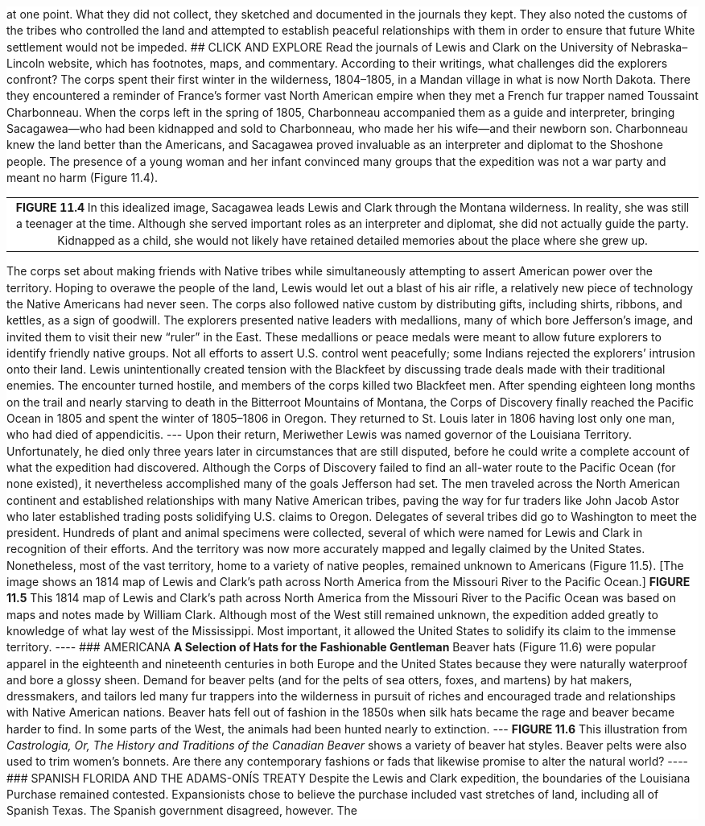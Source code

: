 at one point. What they did not collect, they sketched and documented in the journals they kept. They also noted the customs of the tribes who controlled the land and attempted to establish peaceful relationships with them in order to ensure that future White settlement would not be impeded. ## CLICK AND EXPLORE Read the journals of Lewis and Clark on the University of Nebraska–Lincoln website, which has footnotes, maps, and commentary. According to their writings, what challenges did the explorers confront? The corps spent their first winter in the wilderness, 1804–1805, in a Mandan village in what is now North Dakota. There they encountered a reminder of France’s former vast North American empire when they met a French fur trapper named Toussaint Charbonneau. When the corps left in the spring of 1805, Charbonneau accompanied them as a guide and interpreter, bringing Sacagawea—who had been kidnapped and sold to Charbonneau, who made her his wife—and their newborn son. Charbonneau knew the land better than the Americans, and Sacagawea proved invaluable as an interpreter and diplomat to the Shoshone people. The presence of a young woman and her infant convinced many groups that the expedition was not a war party and meant no harm (Figure 11.4). <table> <tr><td colspan="3" align="center"><b>FIGURE 11.4</b> In this idealized image, Sacagawea leads Lewis and Clark through the Montana wilderness. In reality, she was still a teenager at the time. Although she served important roles as an interpreter and diplomat, she did not actually guide the party. Kidnapped as a child, she would not likely have retained detailed memories about the place where she grew up.</td></tr> </table> The corps set about making friends with Native tribes while simultaneously attempting to assert American power over the territory. Hoping to overawe the people of the land, Lewis would let out a blast of his air rifle, a relatively new piece of technology the Native Americans had never seen. The corps also followed native custom by distributing gifts, including shirts, ribbons, and kettles, as a sign of goodwill. The explorers presented native leaders with medallions, many of which bore Jefferson’s image, and invited them to visit their new “ruler” in the East. These medallions or peace medals were meant to allow future explorers to identify friendly native groups. Not all efforts to assert U.S. control went peacefully; some Indians rejected the explorers’ intrusion onto their land. Lewis unintentionally created tension with the Blackfeet by discussing trade deals made with their traditional enemies. The encounter turned hostile, and members of the corps killed two Blackfeet men. After spending eighteen long months on the trail and nearly starving to death in the Bitterroot Mountains of Montana, the Corps of Discovery finally reached the Pacific Ocean in 1805 and spent the winter of 1805–1806 in Oregon. They returned to St. Louis later in 1806 having lost only one man, who had died of appendicitis. --- Upon their return, Meriwether Lewis was named governor of the Louisiana Territory. Unfortunately, he died only three years later in circumstances that are still disputed, before he could write a complete account of what the expedition had discovered. Although the Corps of Discovery failed to find an all-water route to the Pacific Ocean (for none existed), it nevertheless accomplished many of the goals Jefferson had set. The men traveled across the North American continent and established relationships with many Native American tribes, paving the way for fur traders like John Jacob Astor who later established trading posts solidifying U.S. claims to Oregon. Delegates of several tribes did go to Washington to meet the president. Hundreds of plant and animal specimens were collected, several of which were named for Lewis and Clark in recognition of their efforts. And the territory was now more accurately mapped and legally claimed by the United States. Nonetheless, most of the vast territory, home to a variety of native peoples, remained unknown to Americans (Figure 11.5). [The image shows an 1814 map of Lewis and Clark’s path across North America from the Missouri River to the Pacific Ocean.] **FIGURE 11.5** This 1814 map of Lewis and Clark’s path across North America from the Missouri River to the Pacific Ocean was based on maps and notes made by William Clark. Although most of the West still remained unknown, the expedition added greatly to knowledge of what lay west of the Mississippi. Most important, it allowed the United States to solidify its claim to the immense territory. ---- ### AMERICANA **A Selection of Hats for the Fashionable Gentleman** Beaver hats (Figure 11.6) were popular apparel in the eighteenth and nineteenth centuries in both Europe and the United States because they were naturally waterproof and bore a glossy sheen. Demand for beaver pelts (and for the pelts of sea otters, foxes, and martens) by hat makers, dressmakers, and tailors led many fur trappers into the wilderness in pursuit of riches and encouraged trade and relationships with Native American nations. Beaver hats fell out of fashion in the 1850s when silk hats became the rage and beaver became harder to find. In some parts of the West, the animals had been hunted nearly to extinction. --- **FIGURE 11.6** This illustration from *Castrologia, Or, The History and Traditions of the Canadian Beaver* shows a variety of beaver hat styles. Beaver pelts were also used to trim women’s bonnets. Are there any contemporary fashions or fads that likewise promise to alter the natural world? ---- ### SPANISH FLORIDA AND THE ADAMS-ONÍS TREATY Despite the Lewis and Clark expedition, the boundaries of the Louisiana Purchase remained contested. Expansionists chose to believe the purchase included vast stretches of land, including all of Spanish Texas. The Spanish government disagreed, however. The